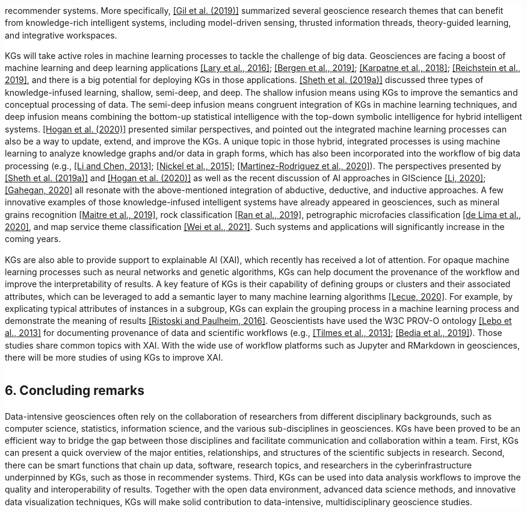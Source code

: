 recommender systems. More specifically, [[Gil et al. (2019)]](#ref-70) summarized several geoscience research themes that can benefit from knowledge-rich intelligent systems, including model-driven sensing, thrusted information threads, theory-guided learning, and integrative workspaces.

KGs will take active roles in machine learning processes to tackle the challenge of big data. Geosciences are facing a boost of machine learning and deep learning applications [[Lary et al., 2016]](#ref-115); [[Bergen et al., 2019]](#ref-21); [[Karpatne et al., 2018]](#ref-106); [[Reichstein et al., 2019]](#ref-172), and there is a big potential for deploying KGs in those applications. [[Sheth et al. (2019a)]](#ref-181) discussed three types of knowledge-infused learning, shallow, semi-deep, and deep. The shallow infusion means using KGs to improve the semantics and conceptual processing of data. The semi-deep infusion means congruent integration of KGs in machine learning techniques, and deep infusion means combining the bottom-up statistical intelligence with the top-down symbolic intelligence for hybrid intelligent systems. [[Hogan et al. (2020)]](#ref-93) presented similar perspectives, and pointed out the integrated machine learning processes can also be a way to update, extend, and improve the KGs. A unique topic in those hybrid, integrated processes is using machine learning to analyze knowledge graphs and/or data in graph forms, which has also been incorporated into the workflow of big data processing (e.g., [[Li and Chen, 2013]](#ref-121); [[Nickel et al., 2015]](#ref-155); [[Martinez-Rodriguez et al., 2020]](#ref-142)). The perspectives presented by [[Sheth et al. (2019a)]](#ref-181) and [[Hogan et al. (2020)]](#ref-93) as well as the recent discussion of AI approaches in GIScience [[Li, 2020]](#ref-120); [[Gahegan, 2020]](#ref-63) all resonate with the above-mentioned integration of abductive, deductive, and inductive approaches. A few innovative examples of those knowledge-infused intelligent systems have already appeared in geosciences, such as mineral grains recognition [[Maitre et al., 2019]](#ref-139), rock classification [[Ran et al., 2019]](#ref-167), petrographic microfacies classification [[de Lima et al., 2020]](#ref-52), and map service theme classification [[Wei et al., 2021]](#ref-207). Such systems and applications will significantly increase in the coming years.

KGs are also able to provide support to explainable AI (XAI), which recently has received a lot of attention. For opaque machine learning processes such as neural networks and genetic algorithms, KGs can help document the provenance of the workflow and improve the interpretability of results. A key feature of KGs is their capability of defining groups or clusters and their associated attributes, which can be leveraged to add a semantic layer to many machine learning algorithms [[Lecue, 2020]](#ref-118). For example, by explicating typical attributes of instances in a subgroup, KGs can explain the grouping process in a machine learning process and demonstrate the meaning of results [[Ristoski and Paulheim, 2016]](#ref-174). Geoscientists have used the W3C PROV-O ontology [[Lebo et al., 2013]](#ref-117) for documenting provenance of data and scientific workflows (e.g., [[Tilmes et al., 2013]](#ref-193); [[Bedia et al., 2019]](#ref-17)). Those studies share common topics with XAI. With the wide use of workflow platforms such as Jupyter and RMarkdown in geosciences, there will be more studies of using KGs to improve XAI.

## 6. Concluding remarks

Data-intensive geosciences often rely on the collaboration of researchers from different disciplinary backgrounds, such as computer science, statistics, information science, and the various sub-disciplines in geosciences. KGs have been proved to be an efficient way to bridge the gap between those disciplines and facilitate communication and collaboration within a team. First, KGs can present a quick overview of the major entities, relationships, and structures of the scientific subjects in research. Second, there can be smart functions that chain up data, software, research topics, and researchers in the cyberinfrastructure underpinned by KGs, such as those in recommender systems. Third, KGs can be used into data analysis workflows to improve the quality and interoperability of results. Together with the open data environment, advanced data science methods, and innovative data visualization techniques, KGs will make solid contribution to data-intensive, multidisciplinary geoscience studies.
